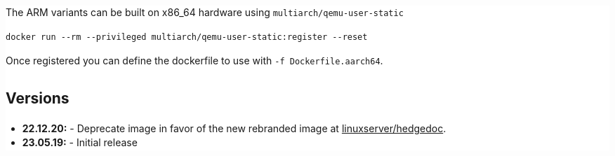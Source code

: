 The ARM variants can be built on x86_64 hardware using `multiarch/qemu-user-static`
```
docker run --rm --privileged multiarch/qemu-user-static:register --reset
```

Once registered you can define the dockerfile to use with `-f Dockerfile.aarch64`.

## Versions

* **22.12.20:** - Deprecate image in favor of the new rebranded image at [linuxserver/hedgedoc](https://github.com/linuxserver/docker-hedgedoc).
* **23.05.19:** - Initial release
